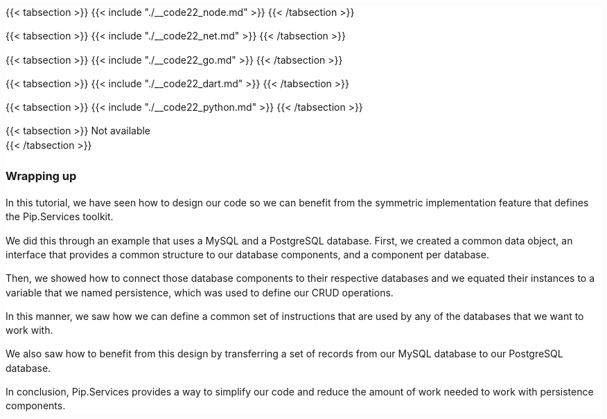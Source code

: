 {{< tabsection >}}
   {{< include "./__code22_node.md" >}}
{{< /tabsection >}}

{{< tabsection >}}
  {{< include "./__code22_net.md" >}}
{{< /tabsection >}}

{{< tabsection >}}
   {{< include "./__code22_go.md" >}}
{{< /tabsection >}}

{{< tabsection >}}
   {{< include "./__code22_dart.md" >}}
{{< /tabsection >}}

{{< tabsection >}}
  {{< include "./__code22_python.md" >}}
{{< /tabsection >}}

{{< tabsection >}}
  Not available  
{{< /tabsection >}} 


### Wrapping up

In this tutorial, we have seen how to design our code so we can benefit from the symmetric implementation feature that defines the Pip.Services toolkit. 

We did this through an example that uses a MySQL and a PostgreSQL database. First, we created a common data object, an interface that provides a common structure to our database components, and a component per database. 

Then, we showed how to connect those database components to their respective databases and we equated their instances to a variable that we named persistence, which was used to define our CRUD operations. 

In this manner, we saw how we can define a common set of instructions that are used by any of the databases that we want to work with.

We also saw how to benefit from this design by transferring a set of records from our MySQL database to our PostgreSQL database.

In conclusion, Pip.Services provides a way to simplify our code and reduce the amount of work needed to work with persistence components.
